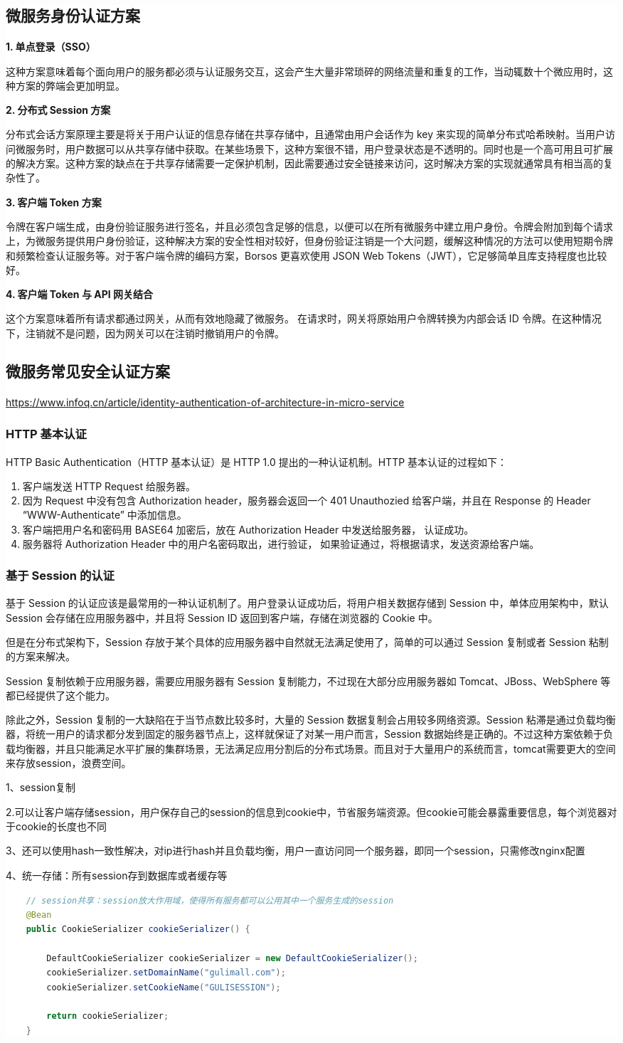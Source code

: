 ## 微服务身份认证方案

**1. 单点登录（SSO）**

这种方案意味着每个面向用户的服务都必须与认证服务交互，这会产生大量非常琐碎的网络流量和重复的工作，当动辄数十个微应用时，这种方案的弊端会更加明显。

**2. 分布式 Session 方案**

分布式会话方案原理主要是将关于用户认证的信息存储在共享存储中，且通常由用户会话作为 key 来实现的简单分布式哈希映射。当用户访问微服务时，用户数据可以从共享存储中获取。在某些场景下，这种方案很不错，用户登录状态是不透明的。同时也是一个高可用且可扩展的解决方案。这种方案的缺点在于共享存储需要一定保护机制，因此需要通过安全链接来访问，这时解决方案的实现就通常具有相当高的复杂性了。

**3. 客户端 Token 方案**

令牌在客户端生成，由身份验证服务进行签名，并且必须包含足够的信息，以便可以在所有微服务中建立用户身份。令牌会附加到每个请求上，为微服务提供用户身份验证，这种解决方案的安全性相对较好，但身份验证注销是一个大问题，缓解这种情况的方法可以使用短期令牌和频繁检查认证服务等。对于客户端令牌的编码方案，Borsos 更喜欢使用 JSON Web Tokens（JWT），它足够简单且库支持程度也比较好。

**4. 客户端 Token 与 API 网关结合**

这个方案意味着所有请求都通过网关，从而有效地隐藏了微服务。 在请求时，网关将原始用户令牌转换为内部会话 ID 令牌。在这种情况下，注销就不是问题，因为网关可以在注销时撤销用户的令牌。



## 微服务常见安全认证方案

https://www.infoq.cn/article/identity-authentication-of-architecture-in-micro-service

### HTTP 基本认证

HTTP Basic Authentication（HTTP 基本认证）是 HTTP 1.0 提出的一种认证机制。HTTP 基本认证的过程如下：

1. 客户端发送 HTTP Request 给服务器。
2. 因为 Request 中没有包含 Authorization header，服务器会返回一个 401 Unauthozied 给客户端，并且在 Response 的 Header “WWW-Authenticate” 中添加信息。
3. 客户端把用户名和密码用 BASE64 加密后，放在 Authorization Header 中发送给服务器， 认证成功。
4. 服务器将 Authorization Header 中的用户名密码取出，进行验证， 如果验证通过，将根据请求，发送资源给客户端。

### 基于 Session 的认证

基于 Session 的认证应该是最常用的一种认证机制了。用户登录认证成功后，将用户相关数据存储到 Session 中，单体应用架构中，默认 Session 会存储在应用服务器中，并且将 Session ID 返回到客户端，存储在浏览器的 Cookie 中。

但是在分布式架构下，Session 存放于某个具体的应用服务器中自然就无法满足使用了，简单的可以通过 Session 复制或者 Session 粘制的方案来解决。

Session 复制依赖于应用服务器，需要应用服务器有 Session 复制能力，不过现在大部分应用服务器如 Tomcat、JBoss、WebSphere 等都已经提供了这个能力。

除此之外，Session 复制的一大缺陷在于当节点数比较多时，大量的 Session 数据复制会占用较多网络资源。Session 粘滞是通过负载均衡器，将统一用户的请求都分发到固定的服务器节点上，这样就保证了对某一用户而言，Session 数据始终是正确的。不过这种方案依赖于负载均衡器，并且只能满足水平扩展的集群场景，无法满足应用分割后的分布式场景。而且对于大量用户的系统而言，tomcat需要更大的空间来存放session，浪费空间。

1、session复制

2.可以让客户端存储session，用户保存自己的session的信息到cookie中，节省服务端资源。但cookie可能会暴露重要信息，每个浏览器对于cookie的长度也不同

3、还可以使用hash一致性解决，对ip进行hash并且负载均衡，用户一直访问同一个服务器，即同一个session，只需修改nginx配置

4、统一存储：所有session存到数据库或者缓存等

```java
    // session共享：session放大作用域，使得所有服务都可以公用其中一个服务生成的session
    @Bean
    public CookieSerializer cookieSerializer() {

        DefaultCookieSerializer cookieSerializer = new DefaultCookieSerializer();
        cookieSerializer.setDomainName("gulimall.com");
        cookieSerializer.setCookieName("GULISESSION");

        return cookieSerializer;
    }
```
